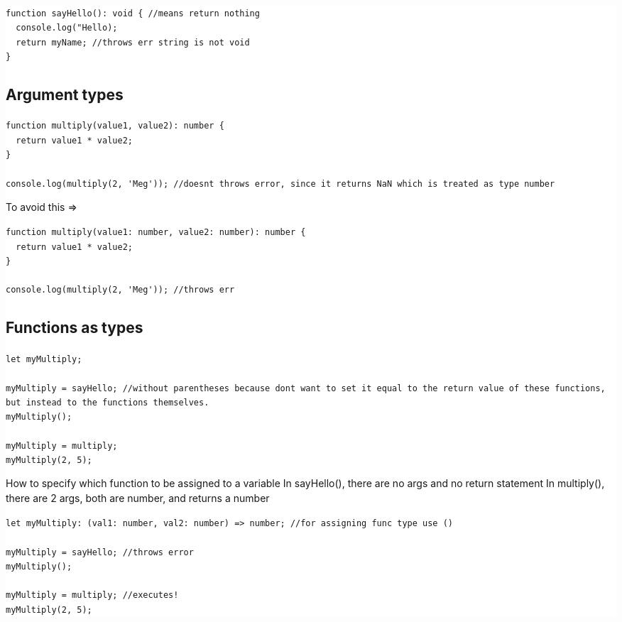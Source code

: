 ```
function sayHello(): void { //means return nothing
  console.log("Hello);
  return myName; //throws err string is not void
}
```


## Argument types
```
function multiply(value1, value2): number {
  return value1 * value2;
}

console.log(multiply(2, 'Meg')); //doesnt throws error, since it returns NaN which is treated as type number
```

To avoid this =>

```
function multiply(value1: number, value2: number): number {
  return value1 * value2;
}

console.log(multiply(2, 'Meg')); //throws err
```

## Functions as types
```
let myMultiply;

myMultiply = sayHello; //without parentheses because dont want to set it equal to the return value of these functions,
but instead to the functions themselves.
myMultiply();

myMultiply = multiply; 
myMultiply(2, 5);
```

How to specify which function to be assigned to a variable
In sayHello(), there are no args and no return statement
In multiply(), there are 2 args, both are number, and returns a number

```
let myMultiply: (val1: number, val2: number) => number; //for assigning func type use ()

myMultiply = sayHello; //throws error
myMultiply();

myMultiply = multiply; //executes!
myMultiply(2, 5);
```
